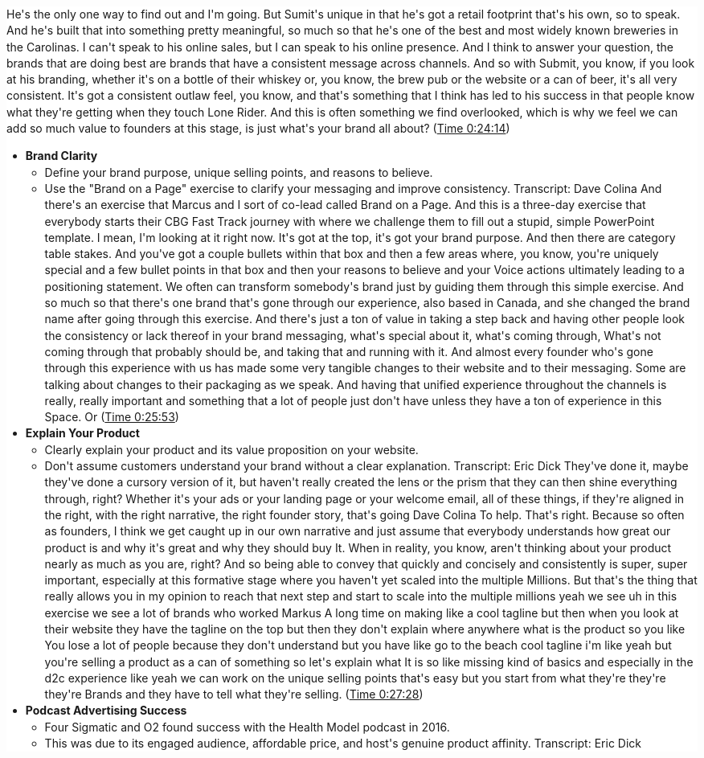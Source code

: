   He's the only one way to find out and I'm going. But Sumit's unique in that he's got a retail footprint that's his own, so to speak. And he's built that into something pretty meaningful, so much so that he's one of the best and most widely known breweries in the Carolinas. I can't speak to his online sales, but I can speak to his online presence. And I think to answer your question, the brands that are doing best are brands that have a consistent message across channels. And so with Submit, you know, if you look at his branding, whether it's on a bottle of their whiskey or, you know, the brew pub or the website or a can of beer, it's all very consistent. It's got a consistent outlaw feel, you know, and that's something that I think has led to his success in that people know what they're getting when they touch Lone Rider. And this is often something we find overlooked, which is why we feel we can add so much value to founders at this stage, is just what's your brand all about? ([Time 0:24:14](https://share.snipd.com/snip/4b8abba7-1bc9-4fb2-8d29-17c85303b40d))
- **Brand Clarity**
  - Define your brand purpose, unique selling points, and reasons to believe.
  - Use the "Brand on a Page" exercise to clarify your messaging and improve consistency.
  Transcript:
  Dave Colina
  And there's an exercise that Marcus and I sort of co-lead called Brand on a Page. And this is a three-day exercise that everybody starts their CBG Fast Track journey with where we challenge them to fill out a stupid, simple PowerPoint template. I mean, I'm looking at it right now. It's got at the top, it's got your brand purpose. And then there are category table stakes. And you've got a couple bullets within that box and then a few areas where, you know, you're uniquely special and a few bullet points in that box and then your reasons to believe and your Voice actions ultimately leading to a positioning statement. We often can transform somebody's brand just by guiding them through this simple exercise. And so much so that there's one brand that's gone through our experience, also based in Canada, and she changed the brand name after going through this exercise. And there's just a ton of value in taking a step back and having other people look the consistency or lack thereof in your brand messaging, what's special about it, what's coming through, What's not coming through that probably should be, and taking that and running with it. And almost every founder who's gone through this experience with us has made some very tangible changes to their website and to their messaging. Some are talking about changes to their packaging as we speak. And having that unified experience throughout the channels is really, really important and something that a lot of people just don't have unless they have a ton of experience in this Space. Or ([Time 0:25:53](https://share.snipd.com/snip/61307297-cb5c-486c-a47a-a52a256ea877))
- **Explain Your Product**
  - Clearly explain your product and its value proposition on your website.
  - Don't assume customers understand your brand without a clear explanation.
  Transcript:
  Eric Dick
  They've done it, maybe they've done a cursory version of it, but haven't really created the lens or the prism that they can then shine everything through, right? Whether it's your ads or your landing page or your welcome email, all of these things, if they're aligned in the right, with the right narrative, the right founder story, that's going
  Dave Colina
  To help. That's right. Because so often as founders, I think we get caught up in our own narrative and just assume that everybody understands how great our product is and why it's great and why they should buy It. When in reality, you know, aren't thinking about your product nearly as much as you are, right? And so being able to convey that quickly and concisely and consistently is super, super important, especially at this formative stage where you haven't yet scaled into the multiple Millions. But that's the thing that really allows you in my opinion to reach that next step and start to scale into the multiple millions yeah we see uh in this exercise we see a lot of brands who worked
  Markus
  A long time on making like a cool tagline but then when you look at their website they have the tagline on the top but then they don't explain where anywhere what is the product so you like You lose a lot of people because they don't understand but you have like go to the beach cool tagline i'm like yeah but you're selling a product as a can of something so let's explain what It is so like missing kind of basics and especially in the d2c experience like yeah we can work on the unique selling points that's easy but you start from what they're they're they're Brands and they have to tell what they're selling. ([Time 0:27:28](https://share.snipd.com/snip/41505b5d-159c-45b0-a43a-d0b1643afb61))
- **Podcast Advertising Success**
  - Four Sigmatic and O2 found success with the Health Model podcast in 2016.
  - This was due to its engaged audience, affordable price, and host's genuine product affinity.
  Transcript:
  Eric Dick